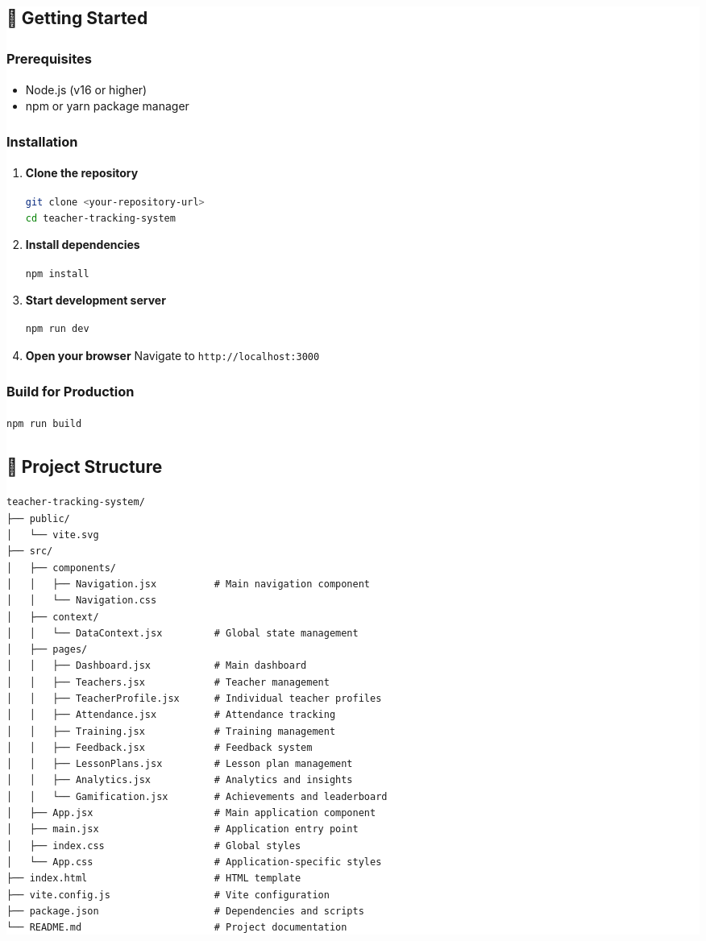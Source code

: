 ## 🚀 Getting Started

### Prerequisites
- Node.js (v16 or higher)
- npm or yarn package manager

### Installation

1. **Clone the repository**
   ```bash
   git clone <your-repository-url>
   cd teacher-tracking-system
   ```

2. **Install dependencies**
   ```bash
   npm install
   ```

3. **Start development server**
   ```bash
   npm run dev
   ```

4. **Open your browser**
   Navigate to `http://localhost:3000`

### Build for Production
```bash
npm run build
```

## 📁 Project Structure

```
teacher-tracking-system/
├── public/
│   └── vite.svg
├── src/
│   ├── components/
│   │   ├── Navigation.jsx          # Main navigation component
│   │   └── Navigation.css
│   ├── context/
│   │   └── DataContext.jsx         # Global state management
│   ├── pages/
│   │   ├── Dashboard.jsx           # Main dashboard
│   │   ├── Teachers.jsx            # Teacher management
│   │   ├── TeacherProfile.jsx      # Individual teacher profiles
│   │   ├── Attendance.jsx          # Attendance tracking
│   │   ├── Training.jsx            # Training management
│   │   ├── Feedback.jsx            # Feedback system
│   │   ├── LessonPlans.jsx         # Lesson plan management
│   │   ├── Analytics.jsx           # Analytics and insights
│   │   └── Gamification.jsx        # Achievements and leaderboard
│   ├── App.jsx                     # Main application component
│   ├── main.jsx                    # Application entry point
│   ├── index.css                   # Global styles
│   └── App.css                     # Application-specific styles
├── index.html                      # HTML template
├── vite.config.js                  # Vite configuration
├── package.json                    # Dependencies and scripts
└── README.md                       # Project documentation
```
